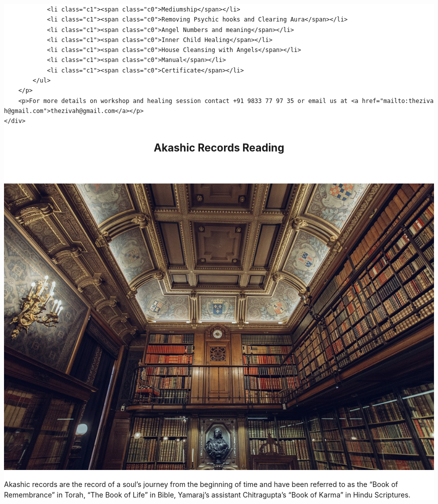 				<li class="c1"><span class="c0">Mediumship</span></li>
				<li class="c1"><span class="c0">Removing Psychic hooks and Clearing Aura</span></li>
				<li class="c1"><span class="c0">Angel Numbers and meaning</span></li>
				<li class="c1"><span class="c0">Inner Child Healing</span></li>
				<li class="c1"><span class="c0">House Cleansing with Angels</span></li>
				<li class="c1"><span class="c0">Manual</span></li>
				<li class="c1"><span class="c0">Certificate</span></li>
			</ul>
		</p>
		<p>For more details on workshop and healing session contact +91 9833 77 97 35 or email us at <a href="mailto:thezivah@gmail.com">thezivah@gmail.com</a></p>
	</div>
</section>


<section id="akashicsection">
	<div class="inner">
		<header class="major">
			<h1>Akashic Records Reading</h1>
		</header>
			<p>
				<img src="assets/images/akashicrecordswa.jpeg" alt="" data-position="center center" />
			</p>
			<p>
			Akashic records are the record of a soul’s journey from the beginning of time and have been referred to as the “Book of Remembrance” in Torah, “The Book of Life” in Bible, Yamaraj’s assistant Chitragupta’s “Book of Karma” in Hindu Scriptures.
	 		</p>
			<p>